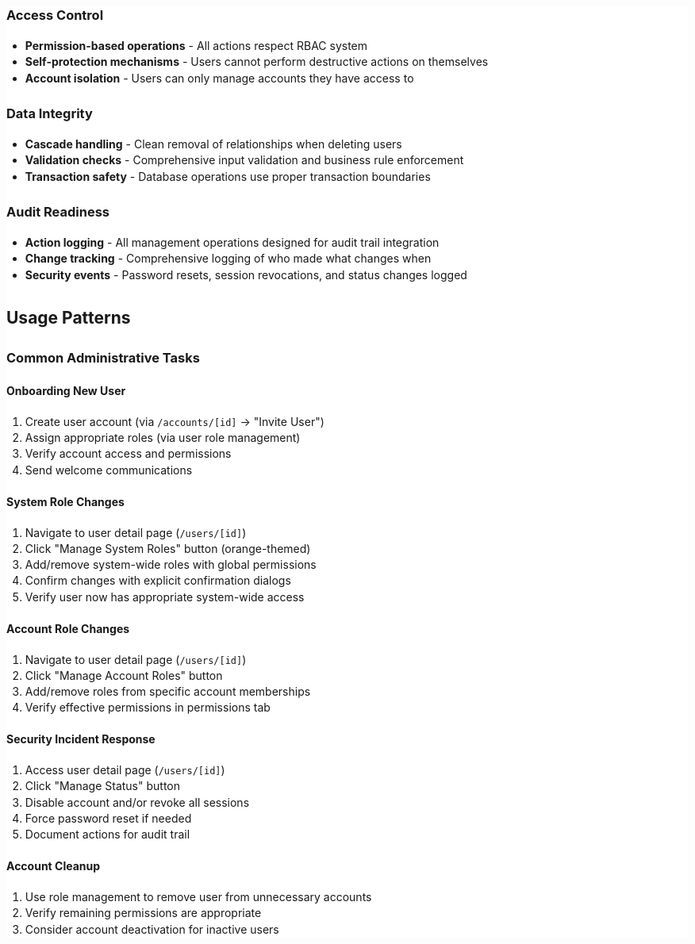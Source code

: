 ### Access Control
- **Permission-based operations** - All actions respect RBAC system
- **Self-protection mechanisms** - Users cannot perform destructive actions on themselves
- **Account isolation** - Users can only manage accounts they have access to

### Data Integrity
- **Cascade handling** - Clean removal of relationships when deleting users
- **Validation checks** - Comprehensive input validation and business rule enforcement
- **Transaction safety** - Database operations use proper transaction boundaries

### Audit Readiness
- **Action logging** - All management operations designed for audit trail integration
- **Change tracking** - Comprehensive logging of who made what changes when
- **Security events** - Password resets, session revocations, and status changes logged

## Usage Patterns

### Common Administrative Tasks

#### **Onboarding New User**
1. Create user account (via `/accounts/[id]` → "Invite User")
2. Assign appropriate roles (via user role management)
3. Verify account access and permissions
4. Send welcome communications

#### **System Role Changes**
1. Navigate to user detail page (`/users/[id]`)
2. Click "Manage System Roles" button (orange-themed)
3. Add/remove system-wide roles with global permissions
4. Confirm changes with explicit confirmation dialogs
5. Verify user now has appropriate system-wide access

#### **Account Role Changes**
1. Navigate to user detail page (`/users/[id]`)
2. Click "Manage Account Roles" button
3. Add/remove roles from specific account memberships
4. Verify effective permissions in permissions tab

#### **Security Incident Response**
1. Access user detail page (`/users/[id]`)
2. Click "Manage Status" button
3. Disable account and/or revoke all sessions
4. Force password reset if needed
5. Document actions for audit trail

#### **Account Cleanup**
1. Use role management to remove user from unnecessary accounts
2. Verify remaining permissions are appropriate
3. Consider account deactivation for inactive users
